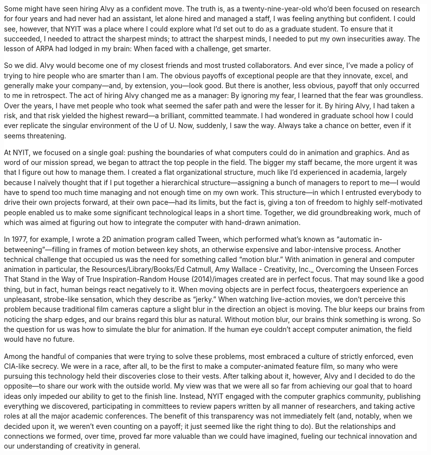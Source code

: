 Some might have seen hiring Alvy as a confident move. The truth is, as a twenty-nine-year-old who’d been focused on research for four years and had never had an assistant, let alone hired and managed a staff, I was feeling anything but confident. I could see, however, that NYIT was a place where I could explore what I’d set out to do as a graduate student. To ensure that it succeeded, I needed to attract the sharpest minds; to attract the sharpest minds, I needed to put my own insecurities away. The lesson of ARPA had lodged in my brain: When faced with a challenge, get smarter.

So we did. Alvy would become one of my closest friends and most trusted collaborators. And ever since, I’ve made a policy of trying to hire people who are smarter than I am. The obvious payoffs of exceptional people are that they innovate, excel, and generally make your company—and, by extension, you—look good. But there is another, less obvious, payoff that only occurred to me in retrospect. The act of hiring Alvy changed me as a manager: By ignoring my fear, I learned that the fear was groundless. Over the years, I have met people who took what seemed the safer path and were the lesser for it. By hiring Alvy, I had taken a risk, and that risk yielded the highest reward—a brilliant, committed teammate. I had wondered in graduate school how I could ever replicate the singular environment of the U of U. Now, suddenly, I saw the way. Always take a chance on better, even if it seems threatening.

At NYIT, we focused on a single goal: pushing the boundaries of what computers could do in animation and graphics. And as word of our mission spread, we began to attract the top people in the field. The bigger my staff became, the more urgent it was that I figure out how to manage them. I created a flat organizational structure, much like I’d experienced in academia, largely because I naïvely thought that if I put together a hierarchical structure—assigning a bunch of managers to report to me—I would have to spend too much time managing and not enough time on my own work. This structure—in which I entrusted everybody to drive their own projects forward, at their own pace—had its limits, but the fact is, giving a ton of freedom to highly self-motivated people enabled us to make some significant technological leaps in a short time. Together, we did groundbreaking work, much of which was aimed at figuring out how to integrate the computer with hand-drawn animation.

In 1977, for example, I wrote a 2D animation program called Tween, which performed what’s known as “automatic in-betweening”—filling in frames of motion between key shots, an otherwise expensive and labor-intensive process. Another technical challenge that occupied us was the need for something called “motion blur.” With animation in general and computer animation in particular, the Resources/Library/Books/Ed Catmull, Amy Wallace - Creativity, Inc._ Overcoming the Unseen Forces That Stand in the Way of True Inspiration-Random House (2014)/images created are in perfect focus. That may sound like a good thing, but in fact, human beings react negatively to it. When moving objects are in perfect focus, theatergoers experience an unpleasant, strobe-like sensation, which they describe as “jerky.” When watching live-action movies, we don’t perceive this problem because traditional film cameras capture a slight blur in the direction an object is moving. The blur keeps our brains from noticing the sharp edges, and our brains regard this blur as natural. Without motion blur, our brains think something is wrong. So the question for us was how to simulate the blur for animation. If the human eye couldn’t accept computer animation, the field would have no future.

Among the handful of companies that were trying to solve these problems, most embraced a culture of strictly enforced, even CIA-like secrecy. We were in a race, after all, to be the first to make a computer-animated feature film, so many who were pursuing this technology held their discoveries close to their vests. After talking about it, however, Alvy and I decided to do the opposite—to share our work with the outside world. My view was that we were all so far from achieving our goal that to hoard ideas only impeded our ability to get to the finish line. Instead, NYIT engaged with the computer graphics community, publishing everything we discovered, participating in committees to review papers written by all manner of researchers, and taking active roles at all the major academic conferences. The benefit of this transparency was not immediately felt (and, notably, when we decided upon it, we weren’t even counting on a payoff; it just seemed like the right thing to do). But the relationships and connections we formed, over time, proved far more valuable than we could have imagined, fueling our technical innovation and our understanding of creativity in general.

